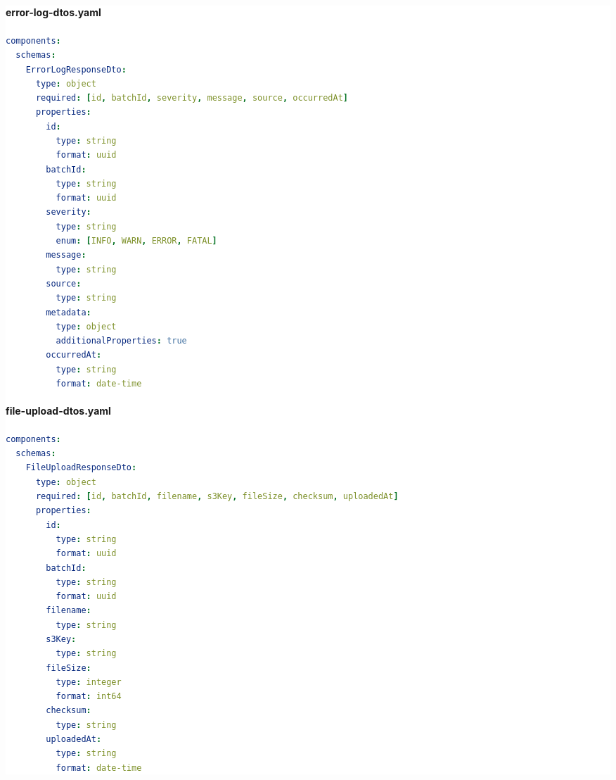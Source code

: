 #### error-log-dtos.yaml
```yaml
components:
  schemas:
    ErrorLogResponseDto:
      type: object
      required: [id, batchId, severity, message, source, occurredAt]
      properties:
        id:
          type: string
          format: uuid
        batchId:
          type: string
          format: uuid
        severity:
          type: string
          enum: [INFO, WARN, ERROR, FATAL]
        message:
          type: string
        source:
          type: string
        metadata:
          type: object
          additionalProperties: true
        occurredAt:
          type: string
          format: date-time
```

#### file-upload-dtos.yaml
```yaml
components:
  schemas:
    FileUploadResponseDto:
      type: object
      required: [id, batchId, filename, s3Key, fileSize, checksum, uploadedAt]
      properties:
        id:
          type: string
          format: uuid
        batchId:
          type: string
          format: uuid
        filename:
          type: string
        s3Key:
          type: string
        fileSize:
          type: integer
          format: int64
        checksum:
          type: string
        uploadedAt:
          type: string
          format: date-time
```
